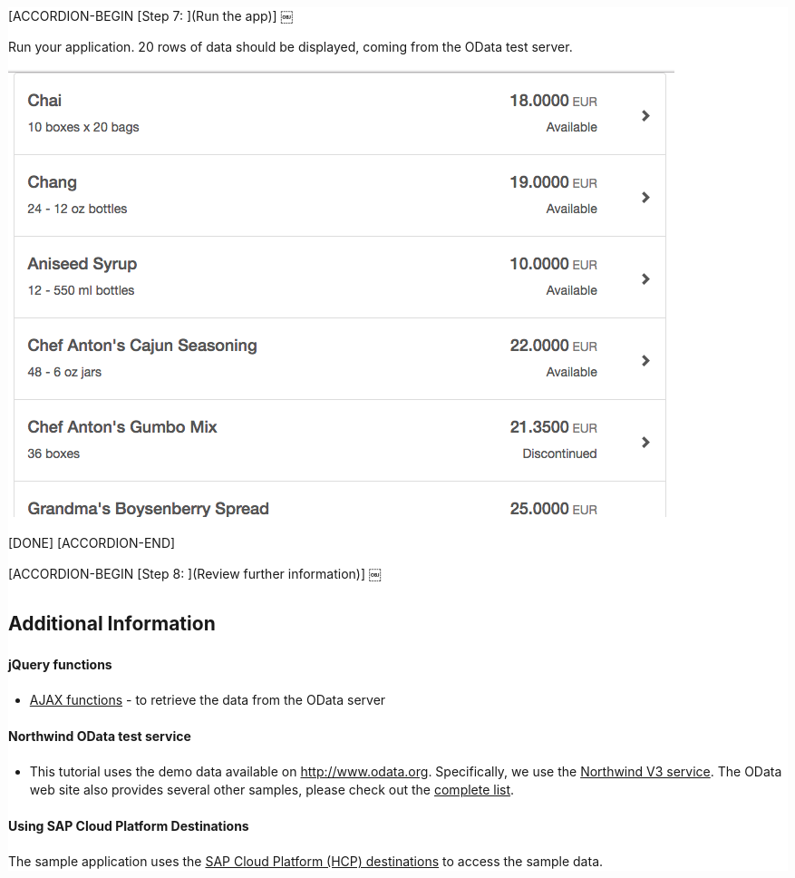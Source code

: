 [ACCORDION-BEGIN [Step 7: ](Run the app)] ￼

Run your application.  20 rows of data should be displayed, coming from the OData test server.

![OData data now displayed on the screen](2-4.png)


[DONE]
[ACCORDION-END]

[ACCORDION-BEGIN [Step 8: ](Review further information)] ￼

## Additional Information

#### jQuery functions

- [AJAX functions](https://api.jquery.com/jquery.ajax/) - to retrieve the data from the OData server

#### Northwind OData test service

- This tutorial uses the demo data available on <http://www.odata.org>.  Specifically, we use the [Northwind V3 service](http://services.odata.org/V3/Northwind/Northwind.svc/).  The OData web site also provides several other samples, please check out the [complete list](http://www.odata.org/odata-services/).

#### Using SAP Cloud Platform Destinations

The sample application uses the [SAP Cloud Platform (HCP) destinations](https://help.hana.ondemand.com/help/frameset.htm?e4f1d97cbb571014a247d10f9f9a685d.html) to access the sample data.  
